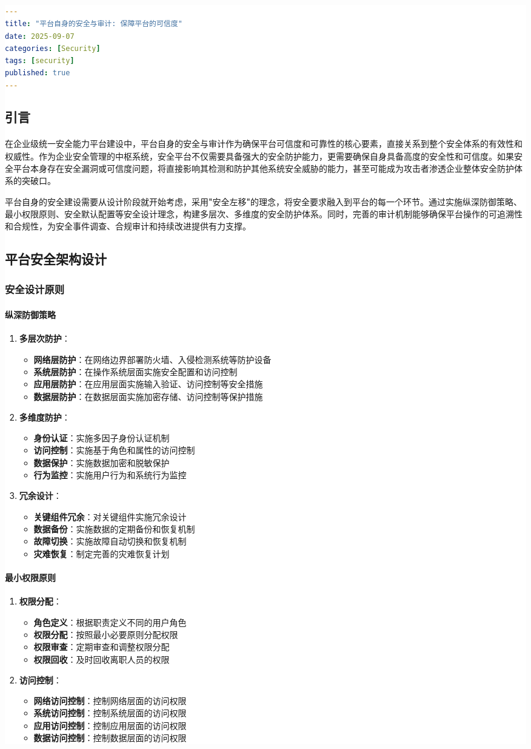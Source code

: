 ```yaml
---
title: "平台自身的安全与审计: 保障平台的可信度"
date: 2025-09-07
categories: [Security]
tags: [security]
published: true
---
```

## 引言

在企业级统一安全能力平台建设中，平台自身的安全与审计作为确保平台可信度和可靠性的核心要素，直接关系到整个安全体系的有效性和权威性。作为企业安全管理的中枢系统，安全平台不仅需要具备强大的安全防护能力，更需要确保自身具备高度的安全性和可信度。如果安全平台本身存在安全漏洞或可信度问题，将直接影响其检测和防护其他系统安全威胁的能力，甚至可能成为攻击者渗透企业整体安全防护体系的突破口。

平台自身的安全建设需要从设计阶段就开始考虑，采用"安全左移"的理念，将安全要求融入到平台的每一个环节。通过实施纵深防御策略、最小权限原则、安全默认配置等安全设计理念，构建多层次、多维度的安全防护体系。同时，完善的审计机制能够确保平台操作的可追溯性和合规性，为安全事件调查、合规审计和持续改进提供有力支撑。

## 平台安全架构设计

### 安全设计原则

#### 纵深防御策略

1. **多层次防护**：
   - **网络层防护**：在网络边界部署防火墙、入侵检测系统等防护设备
   - **系统层防护**：在操作系统层面实施安全配置和访问控制
   - **应用层防护**：在应用层面实施输入验证、访问控制等安全措施
   - **数据层防护**：在数据层面实施加密存储、访问控制等保护措施

2. **多维度防护**：
   - **身份认证**：实施多因子身份认证机制
   - **访问控制**：实施基于角色和属性的访问控制
   - **数据保护**：实施数据加密和脱敏保护
   - **行为监控**：实施用户行为和系统行为监控

3. **冗余设计**：
   - **关键组件冗余**：对关键组件实施冗余设计
   - **数据备份**：实施数据的定期备份和恢复机制
   - **故障切换**：实施故障自动切换和恢复机制
   - **灾难恢复**：制定完善的灾难恢复计划

#### 最小权限原则

1. **权限分配**：
   - **角色定义**：根据职责定义不同的用户角色
   - **权限分配**：按照最小必要原则分配权限
   - **权限审查**：定期审查和调整权限分配
   - **权限回收**：及时回收离职人员的权限

2. **访问控制**：
   - **网络访问控制**：控制网络层面的访问权限
   - **系统访问控制**：控制系统层面的访问权限
   - **应用访问控制**：控制应用层面的访问权限
   - **数据访问控制**：控制数据层面的访问权限
